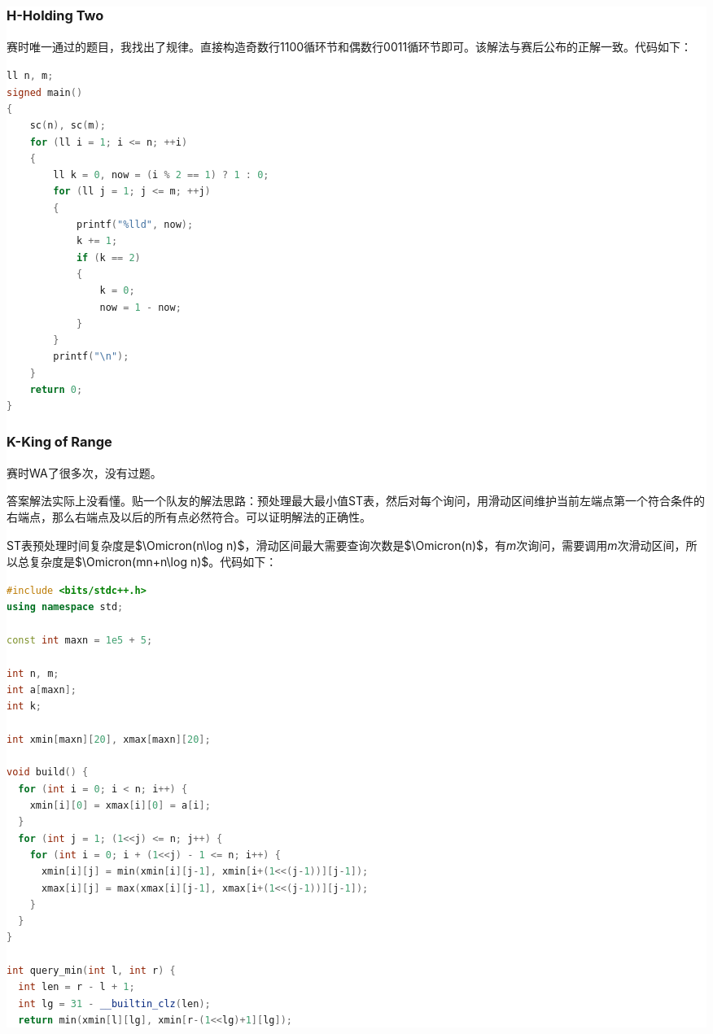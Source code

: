 ### H-Holding Two

赛时唯一通过的题目，我找出了规律。直接构造奇数行$1100$循环节和偶数行$0011$循环节即可。该解法与赛后公布的正解一致。代码如下：

```c++
ll n, m;
signed main()
{
    sc(n), sc(m);
    for (ll i = 1; i <= n; ++i)
    {
        ll k = 0, now = (i % 2 == 1) ? 1 : 0;
        for (ll j = 1; j <= m; ++j)
        {
            printf("%lld", now);
            k += 1;
            if (k == 2)
            {
                k = 0;
                now = 1 - now;
            }
        }
        printf("\n");
    }
    return 0;
}
```



### K-King of Range

赛时WA了很多次，没有过题。

答案解法实际上没看懂。贴一个队友的解法思路：预处理最大最小值ST表，然后对每个询问，用滑动区间维护当前左端点第一个符合条件的右端点，那么右端点及以后的所有点必然符合。可以证明解法的正确性。

ST表预处理时间复杂度是$\Omicron(n\log n)$，滑动区间最大需要查询次数是$\Omicron(n)$，有$m$次询问，需要调用$m$次滑动区间，所以总复杂度是$\Omicron(mn+n\log n)$。代码如下：

```c++
#include <bits/stdc++.h>
using namespace std;
 
const int maxn = 1e5 + 5;
 
int n, m;
int a[maxn];
int k;
 
int xmin[maxn][20], xmax[maxn][20];
 
void build() {
  for (int i = 0; i < n; i++) {
    xmin[i][0] = xmax[i][0] = a[i];
  }
  for (int j = 1; (1<<j) <= n; j++) {
    for (int i = 0; i + (1<<j) - 1 <= n; i++) {
      xmin[i][j] = min(xmin[i][j-1], xmin[i+(1<<(j-1))][j-1]);
      xmax[i][j] = max(xmax[i][j-1], xmax[i+(1<<(j-1))][j-1]);
    }
  }
}
 
int query_min(int l, int r) {
  int len = r - l + 1;
  int lg = 31 - __builtin_clz(len);
  return min(xmin[l][lg], xmin[r-(1<<lg)+1][lg]);
```